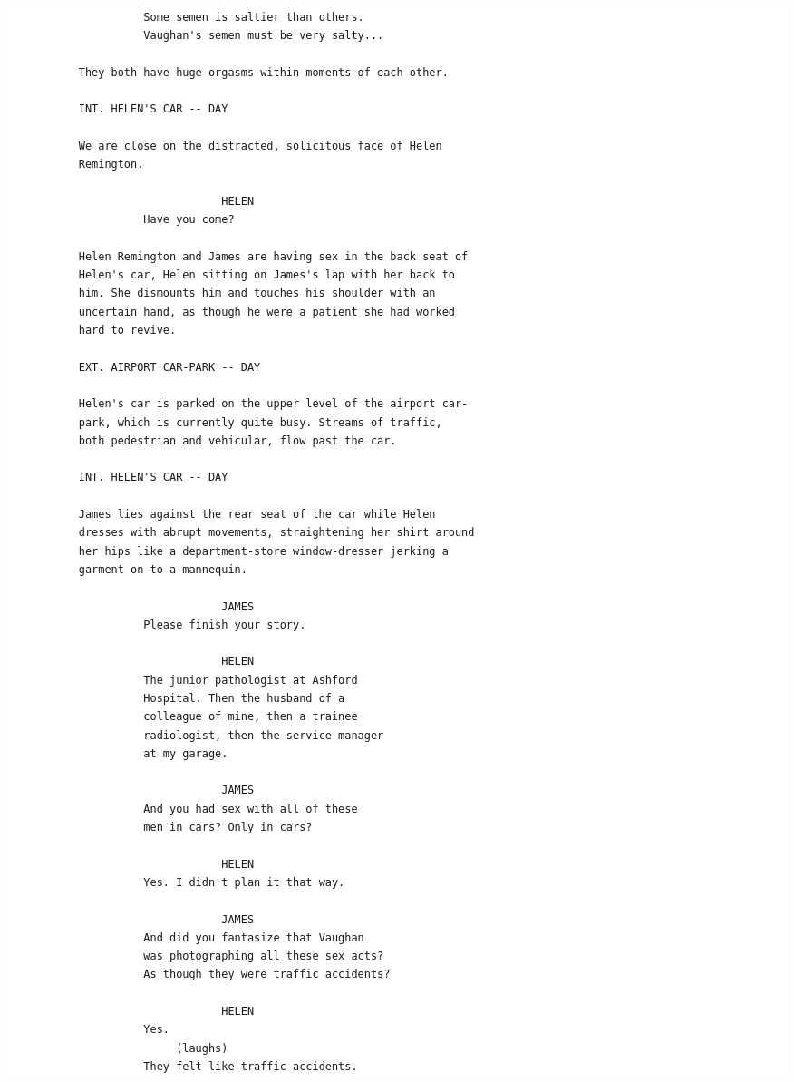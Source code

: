                          Some semen is saltier than others. 
                         Vaughan's semen must be very salty...

               They both have huge orgasms within moments of each other.

               INT. HELEN'S CAR -- DAY

               We are close on the distracted, solicitous face of Helen 
               Remington.

                                     HELEN
                         Have you come?

               Helen Remington and James are having sex in the back seat of 
               Helen's car, Helen sitting on James's lap with her back to 
               him. She dismounts him and touches his shoulder with an 
               uncertain hand, as though he were a patient she had worked 
               hard to revive.

               EXT. AIRPORT CAR-PARK -- DAY

               Helen's car is parked on the upper level of the airport car-
               park, which is currently quite busy. Streams of traffic, 
               both pedestrian and vehicular, flow past the car.

               INT. HELEN'S CAR -- DAY

               James lies against the rear seat of the car while Helen 
               dresses with abrupt movements, straightening her shirt around 
               her hips like a department-store window-dresser jerking a 
               garment on to a mannequin.

                                     JAMES
                         Please finish your story.

                                     HELEN
                         The junior pathologist at Ashford 
                         Hospital. Then the husband of a 
                         colleague of mine, then a trainee 
                         radiologist, then the service manager 
                         at my garage.

                                     JAMES
                         And you had sex with all of these 
                         men in cars? Only in cars?

                                     HELEN
                         Yes. I didn't plan it that way.

                                     JAMES
                         And did you fantasize that Vaughan 
                         was photographing all these sex acts? 
                         As though they were traffic accidents?

                                     HELEN
                         Yes.
                              (laughs)
                         They felt like traffic accidents.
